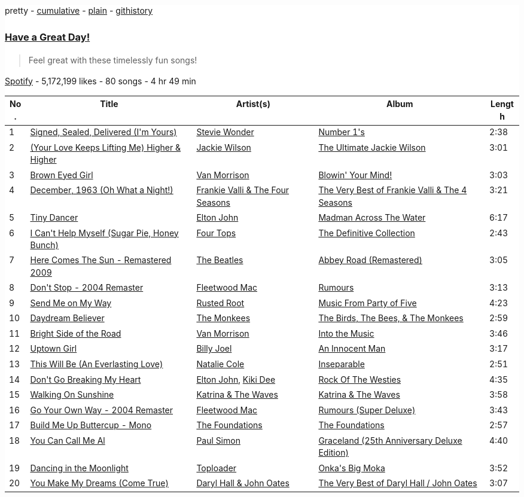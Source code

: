 pretty - [cumulative](/playlists/cumulative/37i9dQZF1DX7KNKjOK0o75.md) - [plain](/playlists/plain/37i9dQZF1DX7KNKjOK0o75) - [githistory](https://github.githistory.xyz/mackorone/spotify-playlist-archive/blob/main/playlists/plain/37i9dQZF1DX7KNKjOK0o75)

### [Have a Great Day!](https://open.spotify.com/playlist/37i9dQZF1DX7KNKjOK0o75)

> Feel great with these timelessly fun songs!

[Spotify](https://open.spotify.com/user/spotify) - 5,172,199 likes - 80 songs - 4 hr 49 min

| No. | Title | Artist(s) | Album | Length |
|---|---|---|---|---|
| 1 | [Signed, Sealed, Delivered \(I'm Yours\)](https://open.spotify.com/track/2jg4Yc8071puvDRYi22B3a) | [Stevie Wonder](https://open.spotify.com/artist/7guDJrEfX3qb6FEbdPA5qi) | [Number 1's](https://open.spotify.com/album/5x7vXXWapy8cUmdSuwpUy1) | 2:38 |
| 2 | [\(Your Love Keeps Lifting Me\) Higher & Higher](https://open.spotify.com/track/4TBBPZks71c60whhq0PgdP) | [Jackie Wilson](https://open.spotify.com/artist/4VnomLtKTm9Ahe1tZfmZju) | [The Ultimate Jackie Wilson](https://open.spotify.com/album/1NXxURGbIYbunQfXmChHAl) | 3:01 |
| 3 | [Brown Eyed Girl](https://open.spotify.com/track/3yrSvpt2l1xhsV9Em88Pul) | [Van Morrison](https://open.spotify.com/artist/44NX2ffIYHr6D4n7RaZF7A) | [Blowin' Your Mind!](https://open.spotify.com/album/7dsWupQRlFuhG8FGiQAUjC) | 3:03 |
| 4 | [December, 1963 \(Oh What a Night!\)](https://open.spotify.com/track/7ePFDzrnLt3Ynqgy2UFWri) | [Frankie Valli & The Four Seasons](https://open.spotify.com/artist/6mcrZQmgzFGRWf7C0SObou) | [The Very Best of Frankie Valli & The 4 Seasons](https://open.spotify.com/album/0NUEQILaBzavnzcMEs4buZ) | 3:21 |
| 5 | [Tiny Dancer](https://open.spotify.com/track/2TVxnKdb3tqe1nhQWwwZCO) | [Elton John](https://open.spotify.com/artist/3PhoLpVuITZKcymswpck5b) | [Madman Across The Water](https://open.spotify.com/album/2OZbaW9tgO62ndm375lFZr) | 6:17 |
| 6 | [I Can't Help Myself \(Sugar Pie, Honey Bunch\)](https://open.spotify.com/track/3aSWQJcWnnqgwYbAgidvlV) | [Four Tops](https://open.spotify.com/artist/7fIvjotigTGWqjIz6EP1i4) | [The Definitive Collection](https://open.spotify.com/album/348K6QH725oW2W78lvSy1Y) | 2:43 |
| 7 | [Here Comes The Sun \- Remastered 2009](https://open.spotify.com/track/6dGnYIeXmHdcikdzNNDMm2) | [The Beatles](https://open.spotify.com/artist/3WrFJ7ztbogyGnTHbHJFl2) | [Abbey Road \(Remastered\)](https://open.spotify.com/album/0ETFjACtuP2ADo6LFhL6HN) | 3:05 |
| 8 | [Don't Stop \- 2004 Remaster](https://open.spotify.com/track/4bEb3KE4mSKlTFjtWJQBqO) | [Fleetwood Mac](https://open.spotify.com/artist/08GQAI4eElDnROBrJRGE0X) | [Rumours](https://open.spotify.com/album/1bt6q2SruMsBtcerNVtpZB) | 3:13 |
| 9 | [Send Me on My Way](https://open.spotify.com/track/6hs3SDnbO3f6VQuPO4KBEb) | [Rusted Root](https://open.spotify.com/artist/2M3vnW1p5w4uPRkLYTbvdB) | [Music From Party of Five](https://open.spotify.com/album/16rXhq1Hnf0568QnzYpHn3) | 4:23 |
| 10 | [Daydream Believer](https://open.spotify.com/track/7uEcCGtM1FBBGIhPozhJjv) | [The Monkees](https://open.spotify.com/artist/320EPCSEezHt1rtbfwH6Ck) | [The Birds, The Bees, & The Monkees](https://open.spotify.com/album/2Ov6zb7NfgDh3EXSIIWrb2) | 2:59 |
| 11 | [Bright Side of the Road](https://open.spotify.com/track/4w4Shi3xjbZBDGuhLw5LsQ) | [Van Morrison](https://open.spotify.com/artist/44NX2ffIYHr6D4n7RaZF7A) | [Into the Music](https://open.spotify.com/album/11q2kAICayamyzbVlZvE90) | 3:46 |
| 12 | [Uptown Girl](https://open.spotify.com/track/5zA8vzDGqPl2AzZkEYQGKh) | [Billy Joel](https://open.spotify.com/artist/6zFYqv1mOsgBRQbae3JJ9e) | [An Innocent Man](https://open.spotify.com/album/3R3x4zIabsvpD3yxqLaUpc) | 3:17 |
| 13 | [This Will Be \(An Everlasting Love\)](https://open.spotify.com/track/0PDCewmZCp0P5s00bptcdd) | [Natalie Cole](https://open.spotify.com/artist/5tTsrGPwQRWUsHR2Xf7Ke9) | [Inseparable](https://open.spotify.com/album/1eTNYVS06XwHjwMssf6Fsx) | 2:51 |
| 14 | [Don't Go Breaking My Heart](https://open.spotify.com/track/7HW5WIw7ZgZORCzUxv5gW5) | [Elton John](https://open.spotify.com/artist/3PhoLpVuITZKcymswpck5b), [Kiki Dee](https://open.spotify.com/artist/4vjGlQWexbru6aOUCLTVir) | [Rock Of The Westies](https://open.spotify.com/album/4ObsEU7mIXbo2n9A31yfds) | 4:35 |
| 15 | [Walking On Sunshine](https://open.spotify.com/track/05wIrZSwuaVWhcv5FfqeH0) | [Katrina & The Waves](https://open.spotify.com/artist/2TzHIUhVpeeDxyJPpQfnV3) | [Katrina & The Waves](https://open.spotify.com/album/1UQG78YJjaBySRMh0A8Uw7) | 3:58 |
| 16 | [Go Your Own Way \- 2004 Remaster](https://open.spotify.com/track/4xh7W7tlNMIczFhupCPniY) | [Fleetwood Mac](https://open.spotify.com/artist/08GQAI4eElDnROBrJRGE0X) | [Rumours \(Super Deluxe\)](https://open.spotify.com/album/0BwWUstDMUbgq2NYONRqlu) | 3:43 |
| 17 | [Build Me Up Buttercup \- Mono](https://open.spotify.com/track/6sPOmDulFtLzfX25zICNrC) | [The Foundations](https://open.spotify.com/artist/4GITZM5LCR2KcdlgEOrNLD) | [The Foundations](https://open.spotify.com/album/3j1kw5l2mEeKCUuXXwjhWp) | 2:57 |
| 18 | [You Can Call Me Al](https://open.spotify.com/track/0qxYx4F3vm1AOnfux6dDxP) | [Paul Simon](https://open.spotify.com/artist/2CvCyf1gEVhI0mX6aFXmVI) | [Graceland \(25th Anniversary Deluxe Edition\)](https://open.spotify.com/album/6WgGWYw6XXQyLTsWt7tXky) | 4:40 |
| 19 | [Dancing in the Moonlight](https://open.spotify.com/track/3Fzlg5r1IjhLk2qRw667od) | [Toploader](https://open.spotify.com/artist/6xeFne1rkxMhKSW3ipvkdV) | [Onka's Big Moka](https://open.spotify.com/album/2ww2PXKiHk7rNv26rjVJ5z) | 3:52 |
| 20 | [You Make My Dreams \(Come True\)](https://open.spotify.com/track/7HX9f8AMBl0vQxAoAzLqhS) | [Daryl Hall & John Oates](https://open.spotify.com/artist/77tT1kLj6mCWtFNqiOmP9H) | [The Very Best of Daryl Hall / John Oates](https://open.spotify.com/album/4tUyNf5dGXwY4TaMaxwhqF) | 3:07 |